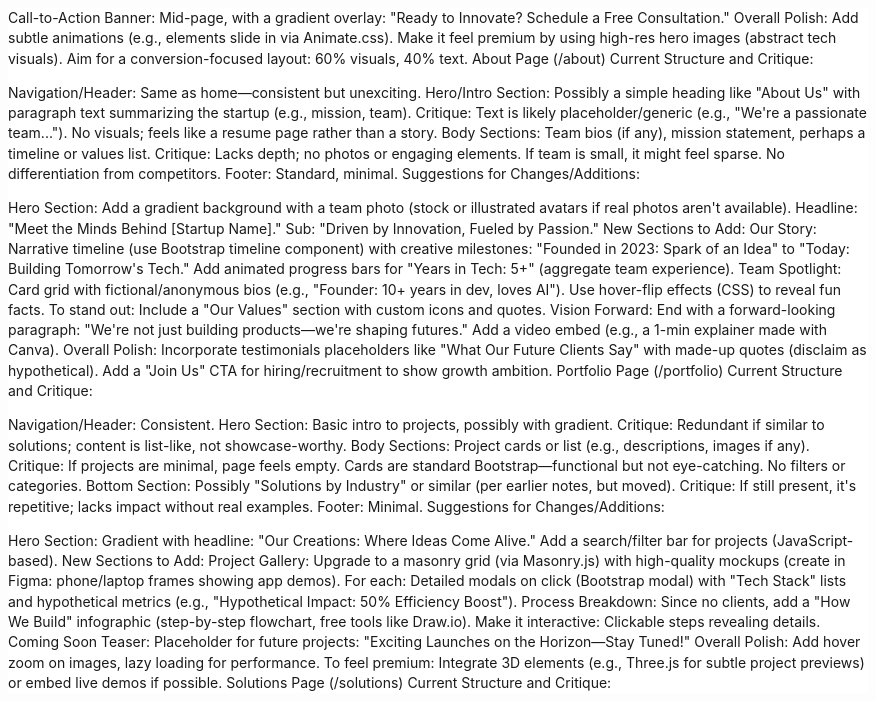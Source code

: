 Call-to-Action Banner: Mid-page, with a gradient overlay: "Ready to Innovate? Schedule a Free Consultation."
Overall Polish: Add subtle animations (e.g., elements slide in via Animate.css). Make it feel premium by using high-res hero images (abstract tech visuals). Aim for a conversion-focused layout: 60% visuals, 40% text.
About Page (/about)
Current Structure and Critique:

Navigation/Header: Same as home—consistent but unexciting.
Hero/Intro Section: Possibly a simple heading like "About Us" with paragraph text summarizing the startup (e.g., mission, team).
Critique: Text is likely placeholder/generic (e.g., "We're a passionate team..."). No visuals; feels like a resume page rather than a story.
Body Sections: Team bios (if any), mission statement, perhaps a timeline or values list.
Critique: Lacks depth; no photos or engaging elements. If team is small, it might feel sparse. No differentiation from competitors.
Footer: Standard, minimal.
Suggestions for Changes/Additions:

Hero Section: Add a gradient background with a team photo (stock or illustrated avatars if real photos aren't available). Headline: "Meet the Minds Behind [Startup Name]." Sub: "Driven by Innovation, Fueled by Passion."
New Sections to Add:
Our Story: Narrative timeline (use Bootstrap timeline component) with creative milestones: "Founded in 2023: Spark of an Idea" to "Today: Building Tomorrow's Tech." Add animated progress bars for "Years in Tech: 5+" (aggregate team experience).
Team Spotlight: Card grid with fictional/anonymous bios (e.g., "Founder: 10+ years in dev, loves AI"). Use hover-flip effects (CSS) to reveal fun facts. To stand out: Include a "Our Values" section with custom icons and quotes.
Vision Forward: End with a forward-looking paragraph: "We're not just building products—we're shaping futures." Add a video embed (e.g., a 1-min explainer made with Canva).
Overall Polish: Incorporate testimonials placeholders like "What Our Future Clients Say" with made-up quotes (disclaim as hypothetical). Add a "Join Us" CTA for hiring/recruitment to show growth ambition.
Portfolio Page (/portfolio)
Current Structure and Critique:

Navigation/Header: Consistent.
Hero Section: Basic intro to projects, possibly with gradient.
Critique: Redundant if similar to solutions; content is list-like, not showcase-worthy.
Body Sections: Project cards or list (e.g., descriptions, images if any).
Critique: If projects are minimal, page feels empty. Cards are standard Bootstrap—functional but not eye-catching. No filters or categories.
Bottom Section: Possibly "Solutions by Industry" or similar (per earlier notes, but moved).
Critique: If still present, it's repetitive; lacks impact without real examples.
Footer: Minimal.
Suggestions for Changes/Additions:

Hero Section: Gradient with headline: "Our Creations: Where Ideas Come Alive." Add a search/filter bar for projects (JavaScript-based).
New Sections to Add:
Project Gallery: Upgrade to a masonry grid (via Masonry.js) with high-quality mockups (create in Figma: phone/laptop frames showing app demos). For each: Detailed modals on click (Bootstrap modal) with "Tech Stack" lists and hypothetical metrics (e.g., "Hypothetical Impact: 50% Efficiency Boost").
Process Breakdown: Since no clients, add a "How We Build" infographic (step-by-step flowchart, free tools like Draw.io). Make it interactive: Clickable steps revealing details.
Coming Soon Teaser: Placeholder for future projects: "Exciting Launches on the Horizon—Stay Tuned!"
Overall Polish: Add hover zoom on images, lazy loading for performance. To feel premium: Integrate 3D elements (e.g., Three.js for subtle project previews) or embed live demos if possible.
Solutions Page (/solutions)
Current Structure and Critique:
